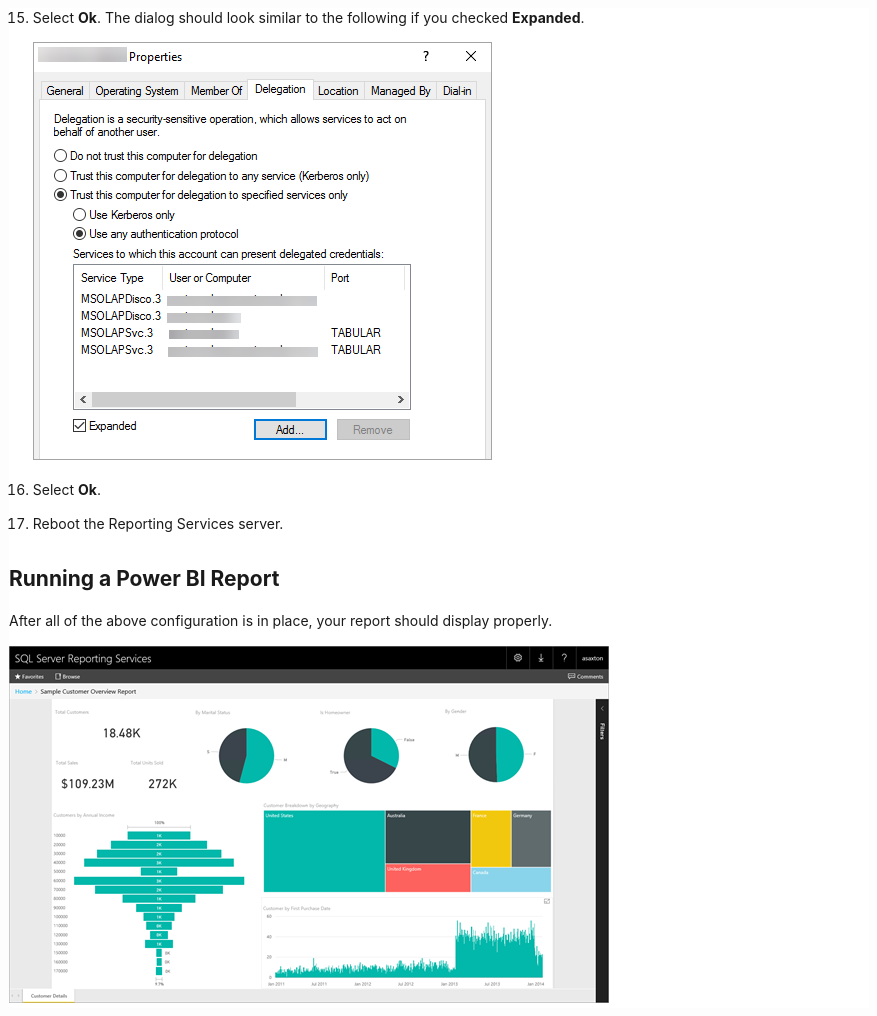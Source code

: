15.	Select **Ok**. The dialog should look similar to the following if you checked **Expanded**.

    ![ssrs-powerbi-report-config-delegation](../../reporting-services/report-server/media/ssrs-powerbi-report-config-delegation.png)

16.	Select **Ok**.
17.	Reboot the Reporting Services server.

## Running a Power BI Report
After all of the above configuration is in place, your report should display properly. 

![ssrs-powerbi-report-config-render](../../reporting-services/media/ssrs-powerbi-report-config-render.png)
